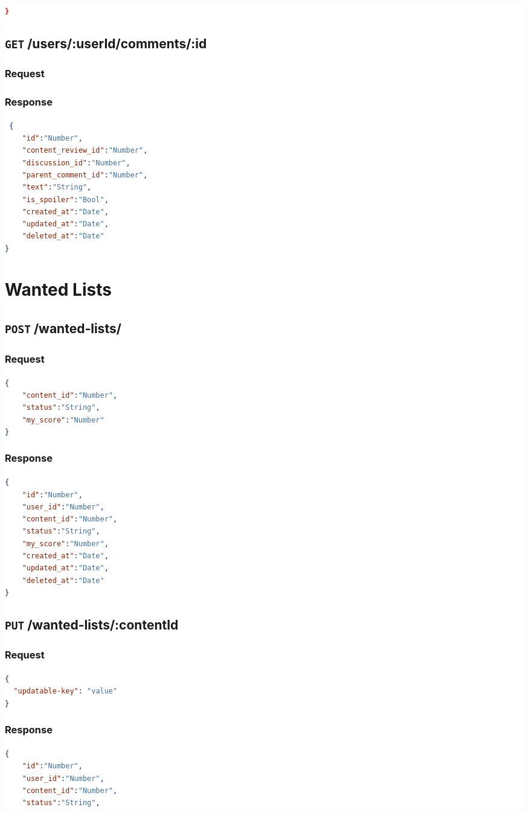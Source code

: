 ```json
}
```
## `GET` /users/:userId/comments/:id
### Request
### Response
```json
 {
    "id":"Number",
    "content_review_id":"Number",
    "discussion_id":"Number",
    "parent_comment_id":"Number",
    "text":"String",
    "is_spoiler":"Bool",
    "created_at":"Date",
    "updated_at":"Date",
    "deleted_at":"Date"
}
```


# Wanted Lists
## `POST` /wanted-lists/
### Request
```json
{
    "content_id":"Number",
    "status":"String",
    "my_score":"Number"
}
```
### Response
```json
{
    "id":"Number",
    "user_id":"Number",
    "content_id":"Number",
    "status":"String",
    "my_score":"Number",
    "created_at":"Date",
    "updated_at":"Date",
    "deleted_at":"Date"
}
```
## `PUT` /wanted-lists/:contentId
### Request
```json
{
  "updatable-key": "value"
}
```
### Response
```json
{
    "id":"Number",
    "user_id":"Number",
    "content_id":"Number",
    "status":"String",
```